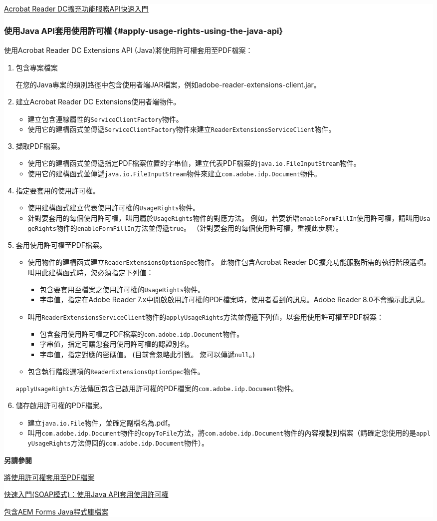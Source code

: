 [Acrobat Reader DC擴充功能服務API快速入門](/help/forms/developing/acrobat-reader-dc-extensions-service.md#acrobat-reader-dc-extensions-service-java-api-quick-start-soap)

### 使用Java API套用使用許可權 {#apply-usage-rights-using-the-java-api}

使用Acrobat Reader DC Extensions API (Java)將使用許可權套用至PDF檔案：

1. 包含專案檔案

   在您的Java專案的類別路徑中包含使用者端JAR檔案，例如adobe-reader-extensions-client.jar。

1. 建立Acrobat Reader DC Extensions使用者端物件。

   * 建立包含連線屬性的`ServiceClientFactory`物件。
   * 使用它的建構函式並傳遞`ServiceClientFactory`物件來建立`ReaderExtensionsServiceClient`物件。

1. 擷取PDF檔案。

   * 使用它的建構函式並傳遞指定PDF檔案位置的字串值，建立代表PDF檔案的`java.io.FileInputStream`物件。
   * 使用它的建構函式並傳遞`java.io.FileInputStream`物件來建立`com.adobe.idp.Document`物件。

1. 指定要套用的使用許可權。

   * 使用建構函式建立代表使用許可權的`UsageRights`物件。
   * 針對要套用的每個使用許可權，叫用屬於`UsageRights`物件的對應方法。 例如，若要新增`enableFormFillIn`使用許可權，請叫用`UsageRights`物件的`enableFormFillIn`方法並傳遞`true`。 （針對要套用的每個使用許可權，重複此步驟）。

1. 套用使用許可權至PDF檔案。

   * 使用物件的建構函式建立`ReaderExtensionsOptionSpec`物件。 此物件包含Acrobat Reader DC擴充功能服務所需的執行階段選項。 叫用此建構函式時，您必須指定下列值：

      * 包含要套用至檔案之使用許可權的`UsageRights`物件。
      * 字串值，指定在Adobe Reader 7.x中開啟啟用許可權的PDF檔案時，使用者看到的訊息。Adobe Reader 8.0不會顯示此訊息。

   * 叫用`ReaderExtensionsServiceClient`物件的`applyUsageRights`方法並傳遞下列值，以套用使用許可權至PDF檔案：

      * 包含套用使用許可權之PDF檔案的`com.adobe.idp.Document`物件。
      * 字串值，指定可讓您套用使用許可權的認證別名。
      * 字串值，指定對應的密碼值。 (目前會忽略此引數。 您可以傳遞`null`。)

   * 包含執行階段選項的`ReaderExtensionsOptionSpec`物件。

   `applyUsageRights`方法傳回包含已啟用許可權的PDF檔案的`com.adobe.idp.Document`物件。

1. 儲存啟用許可權的PDF檔案。

   * 建立`java.io.File`物件，並確定副檔名為.pdf。
   * 叫用`com.adobe.idp.Document`物件的`copyToFile`方法，將`com.adobe.idp.Document`物件的內容複製到檔案（請確定您使用的是`applyUsageRights`方法傳回的`com.adobe.idp.Document`物件）。

**另請參閱**

[將使用許可權套用至PDF檔案](assigning-usage-rights.md#applying-usage-rights-to-pdf-documents)

[快速入門(SOAP模式)：使用Java API套用使用許可權](/help/forms/developing/acrobat-reader-dc-extensions-service.md#quick-start-soap-mode-applying-usage-rights-using-the-java-api)

[包含AEM Forms Java程式庫檔案](/help/forms/developing/invoking-aem-forms-using-java.md#including-aem-forms-java-library-files)
